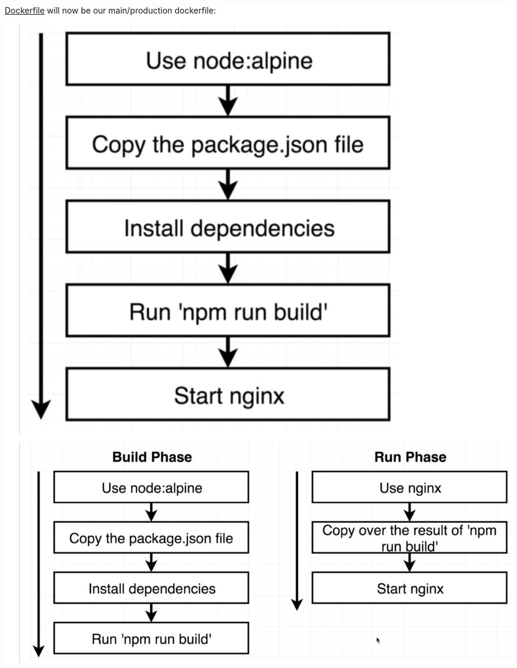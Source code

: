 [Dockerfile](Dockerfile) will now be our main/production dockerfile:

> ![Dockerfile production](docs/images/dockerfile-production.png)

> ![Dockerfile production plan](docs/images/dockerfile-production-plan.png)
